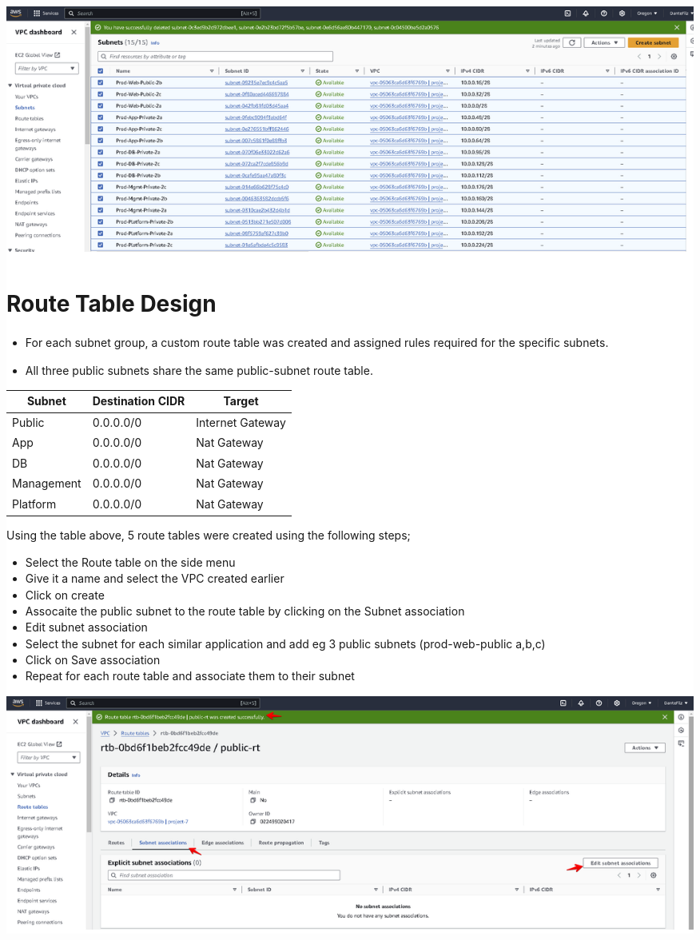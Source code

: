 ![6](img/image6.png)

# Route Table Design
- For each subnet group, a custom route table was created and assigned rules required for the specific subnets.

- All three public subnets share the same public-subnet route table.

| Subnet      | Destination CIDR | Target           |
|-------------|------------------|------------------|
| Public      | 0.0.0.0/0        | Internet Gateway |
| App         | 0.0.0.0/0        | Nat Gateway      |
| DB          | 0.0.0.0/0        | Nat Gateway      |
| Management  | 0.0.0.0/0        | Nat Gateway      |
| Platform    | 0.0.0.0/0        | Nat Gateway      |


Using the table above, 5 route tables were created using the following steps;

- Select the Route table on the side menu
- Give it a name and select the VPC created earlier
- Click on create
- Assocaite the public subnet to the route table by clicking on the Subnet association
- Edit subnet association
- Select the subnet for each similar application and add eg 3 public subnets (prod-web-public a,b,c)
- Click on Save association
- Repeat for each route table and associate them to their subnet

![7](img/image7.png)
